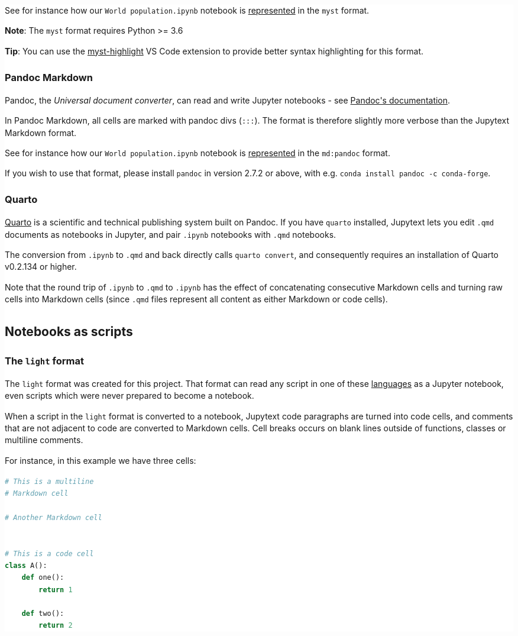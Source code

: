 See for instance how our `World population.ipynb` notebook is [represented](https://github.com/mwouts/jupytext/blob/master/demo/World%20population.myst.md#) in the `myst` format.

**Note**: The `myst` format requires Python >= 3.6

**Tip**: You can use the [myst-highlight] VS Code extension to provide better syntax highlighting for this format.

[myst-parser]: https://myst-parser.readthedocs.io
[myst-nb]: https://myst-nb.readthedocs.io
[jupyter-book]: https://jupyterbook.org
[block break]: https://myst-parser.readthedocs.io/en/latest/using/syntax.html#block-breaks
[myst-highlight]: https://marketplace.visualstudio.com/items?itemName=ExecutableBookProject.myst-highlight

### Pandoc Markdown

Pandoc, the _Universal document converter_,  can read and write Jupyter notebooks - see [Pandoc's documentation](https://pandoc.org/MANUAL.html#creating-jupyter-notebooks-with-pandoc).

In Pandoc Markdown, all cells are marked with pandoc divs (`:::`). The format is therefore slightly more verbose than the Jupytext Markdown format.

See for instance how our `World population.ipynb` notebook is [represented](https://github.com/mwouts/jupytext/blob/master/demo/World%20population.pandoc.md#) in the `md:pandoc` format.

If you wish to use that format, please install `pandoc` in version 2.7.2 or above, with e.g. `conda install pandoc -c conda-forge`.

### Quarto

[Quarto](https://quarto.org/) is a scientific and technical publishing system built on Pandoc. If you have `quarto` installed, Jupytext lets you edit `.qmd` documents as notebooks in Jupyter, and pair `.ipynb` notebooks with `.qmd` notebooks.

The conversion from `.ipynb` to `.qmd` and back directly calls `quarto convert`, and consequently requires an installation of Quarto v0.2.134 or higher.

Note that the round trip of `.ipynb` to `.qmd` to `.ipynb` has the effect of concatenating consecutive Markdown cells and turning raw cells into Markdown cells (since `.qmd` files represent all content as either Markdown or code cells).

## Notebooks as scripts

### The `light` format

The `light` format was created for this project. That format can read any script in one of these [languages](https://github.com/mwouts/jupytext/blob/master/jupytext/languages.py) as a Jupyter notebook, even scripts which were never prepared to become a notebook.

When a script in the `light` format is converted to a notebook, Jupytext code paragraphs are turned into code cells, and comments that are not adjacent to code are converted to Markdown cells. Cell breaks occurs on blank lines outside of functions, classes or multiline comments.

For instance, in this example we have three cells:
```python
# This is a multiline
# Markdown cell

# Another Markdown cell


# This is a code cell
class A():
    def one():
        return 1

    def two():
        return 2
```

